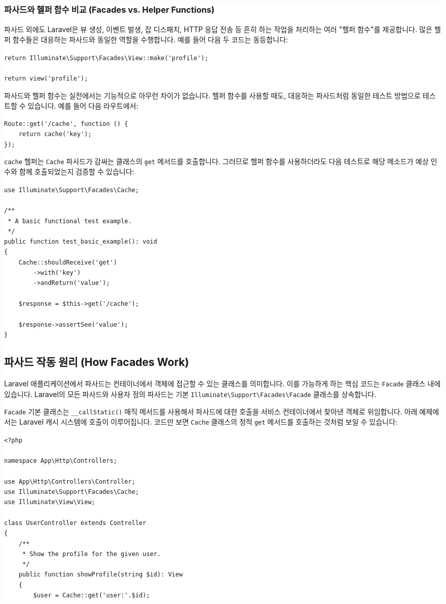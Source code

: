 <a name="facades-vs-helper-functions"></a>
### 파사드와 헬퍼 함수 비교 (Facades vs. Helper Functions)

파사드 외에도 Laravel은 뷰 생성, 이벤트 발생, 잡 디스패치, HTTP 응답 전송 등 흔히 하는 작업을 처리하는 여러 "헬퍼 함수"를 제공합니다. 많은 헬퍼 함수들은 대응하는 파사드와 동일한 역할을 수행합니다. 예를 들어 다음 두 코드는 동등합니다:

```
return Illuminate\Support\Facades\View::make('profile');

return view('profile');
```

파사드와 헬퍼 함수는 실전에서는 기능적으로 아무런 차이가 없습니다. 헬퍼 함수를 사용할 때도, 대응하는 파사드처럼 동일한 테스트 방법으로 테스트할 수 있습니다. 예를 들어 다음 라우트에서:

```
Route::get('/cache', function () {
    return cache('key');
});
```

`cache` 헬퍼는 `Cache` 파사드가 감싸는 클래스의 `get` 메서드를 호출합니다. 그러므로 헬퍼 함수를 사용하더라도 다음 테스트로 해당 메소드가 예상 인수와 함께 호출되었는지 검증할 수 있습니다:

```
use Illuminate\Support\Facades\Cache;

/**
 * A basic functional test example.
 */
public function test_basic_example(): void
{
    Cache::shouldReceive('get')
        ->with('key')
        ->andReturn('value');

    $response = $this->get('/cache');

    $response->assertSee('value');
}
```

<a name="how-facades-work"></a>
## 파사드 작동 원리 (How Facades Work)

Laravel 애플리케이션에서 파사드는 컨테이너에서 객체에 접근할 수 있는 클래스를 의미합니다. 이를 가능하게 하는 핵심 코드는 `Facade` 클래스 내에 있습니다. Laravel의 모든 파사드와 사용자 정의 파사드는 기본 `Illuminate\Support\Facades\Facade` 클래스를 상속합니다.

`Facade` 기본 클래스는 `__callStatic()` 매직 메서드를 사용해서 파사드에 대한 호출을 서비스 컨테이너에서 찾아낸 객체로 위임합니다. 아래 예제에서는 Laravel 캐시 시스템에 호출이 이루어집니다. 코드만 보면 `Cache` 클래스의 정적 `get` 메서드를 호출하는 것처럼 보일 수 있습니다:

```
<?php

namespace App\Http\Controllers;

use App\Http\Controllers\Controller;
use Illuminate\Support\Facades\Cache;
use Illuminate\View\View;

class UserController extends Controller
{
    /**
     * Show the profile for the given user.
     */
    public function showProfile(string $id): View
    {
        $user = Cache::get('user:'.$id);
```